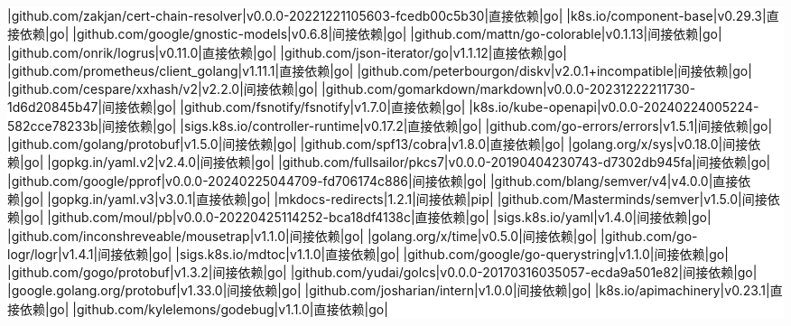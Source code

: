 |github.com/zakjan/cert-chain-resolver|v0.0.0-20221221105603-fcedb00c5b30|直接依赖|go|
|k8s.io/component-base|v0.29.3|直接依赖|go|
|github.com/google/gnostic-models|v0.6.8|间接依赖|go|
|github.com/mattn/go-colorable|v0.1.13|间接依赖|go|
|github.com/onrik/logrus|v0.11.0|直接依赖|go|
|github.com/json-iterator/go|v1.1.12|直接依赖|go|
|github.com/prometheus/client_golang|v1.11.1|直接依赖|go|
|github.com/peterbourgon/diskv|v2.0.1+incompatible|间接依赖|go|
|github.com/cespare/xxhash/v2|v2.2.0|间接依赖|go|
|github.com/gomarkdown/markdown|v0.0.0-20231222211730-1d6d20845b47|间接依赖|go|
|github.com/fsnotify/fsnotify|v1.7.0|直接依赖|go|
|k8s.io/kube-openapi|v0.0.0-20240224005224-582cce78233b|间接依赖|go|
|sigs.k8s.io/controller-runtime|v0.17.2|直接依赖|go|
|github.com/go-errors/errors|v1.5.1|间接依赖|go|
|github.com/golang/protobuf|v1.5.0|间接依赖|go|
|github.com/spf13/cobra|v1.8.0|直接依赖|go|
|golang.org/x/sys|v0.18.0|间接依赖|go|
|gopkg.in/yaml.v2|v2.4.0|间接依赖|go|
|github.com/fullsailor/pkcs7|v0.0.0-20190404230743-d7302db945fa|间接依赖|go|
|github.com/google/pprof|v0.0.0-20240225044709-fd706174c886|间接依赖|go|
|github.com/blang/semver/v4|v4.0.0|直接依赖|go|
|gopkg.in/yaml.v3|v3.0.1|直接依赖|go|
|mkdocs-redirects|1.2.1|间接依赖|pip|
|github.com/Masterminds/semver|v1.5.0|间接依赖|go|
|github.com/moul/pb|v0.0.0-20220425114252-bca18df4138c|直接依赖|go|
|sigs.k8s.io/yaml|v1.4.0|间接依赖|go|
|github.com/inconshreveable/mousetrap|v1.1.0|间接依赖|go|
|golang.org/x/time|v0.5.0|间接依赖|go|
|github.com/go-logr/logr|v1.4.1|间接依赖|go|
|sigs.k8s.io/mdtoc|v1.1.0|直接依赖|go|
|github.com/google/go-querystring|v1.1.0|间接依赖|go|
|github.com/gogo/protobuf|v1.3.2|间接依赖|go|
|github.com/yudai/golcs|v0.0.0-20170316035057-ecda9a501e82|间接依赖|go|
|google.golang.org/protobuf|v1.33.0|间接依赖|go|
|github.com/josharian/intern|v1.0.0|间接依赖|go|
|k8s.io/apimachinery|v0.23.1|直接依赖|go|
|github.com/kylelemons/godebug|v1.1.0|直接依赖|go|